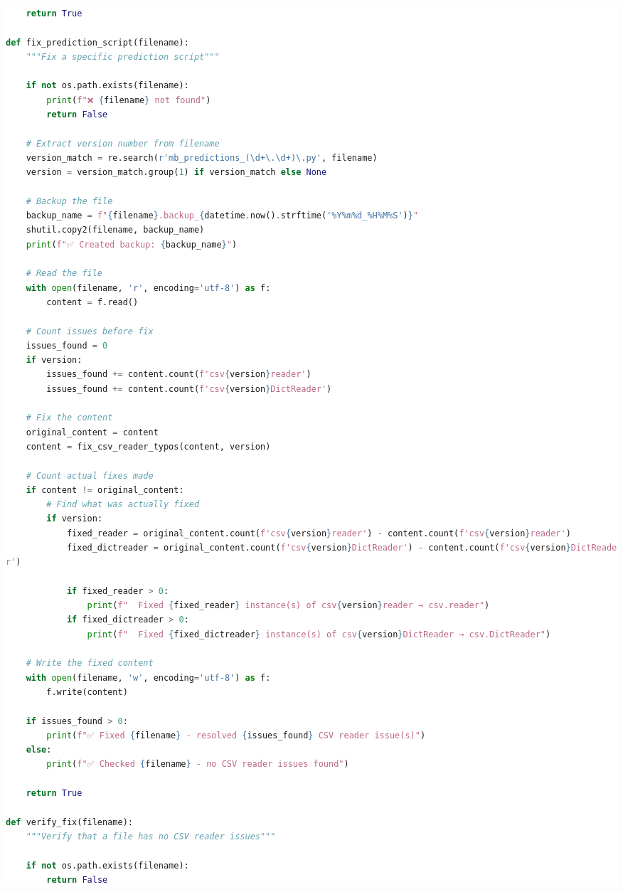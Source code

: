 ```python
    return True

def fix_prediction_script(filename):
    """Fix a specific prediction script"""
    
    if not os.path.exists(filename):
        print(f"❌ {filename} not found")
        return False
    
    # Extract version number from filename
    version_match = re.search(r'mb_predictions_(\d+\.\d+)\.py', filename)
    version = version_match.group(1) if version_match else None
    
    # Backup the file
    backup_name = f"{filename}.backup_{datetime.now().strftime('%Y%m%d_%H%M%S')}"
    shutil.copy2(filename, backup_name)
    print(f"✅ Created backup: {backup_name}")
    
    # Read the file
    with open(filename, 'r', encoding='utf-8') as f:
        content = f.read()
    
    # Count issues before fix
    issues_found = 0
    if version:
        issues_found += content.count(f'csv{version}reader')
        issues_found += content.count(f'csv{version}DictReader')
    
    # Fix the content
    original_content = content
    content = fix_csv_reader_typos(content, version)
    
    # Count actual fixes made
    if content != original_content:
        # Find what was actually fixed
        if version:
            fixed_reader = original_content.count(f'csv{version}reader') - content.count(f'csv{version}reader')
            fixed_dictreader = original_content.count(f'csv{version}DictReader') - content.count(f'csv{version}DictReader')
            
            if fixed_reader > 0:
                print(f"  Fixed {fixed_reader} instance(s) of csv{version}reader → csv.reader")
            if fixed_dictreader > 0:
                print(f"  Fixed {fixed_dictreader} instance(s) of csv{version}DictReader → csv.DictReader")
    
    # Write the fixed content
    with open(filename, 'w', encoding='utf-8') as f:
        f.write(content)
    
    if issues_found > 0:
        print(f"✅ Fixed {filename} - resolved {issues_found} CSV reader issue(s)")
    else:
        print(f"✅ Checked {filename} - no CSV reader issues found")
    
    return True

def verify_fix(filename):
    """Verify that a file has no CSV reader issues"""
    
    if not os.path.exists(filename):
        return False
```